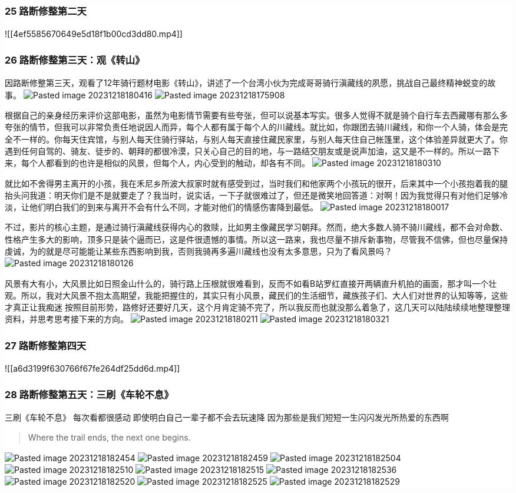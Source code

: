 ### 25 路断修整第二天

![[4ef5585670649e5d18f1b00cd3dd80.mp4]]

### 26 路断修整第三天：观《转山》

因路断修整第三天，观看了12年骑行题材电影《转山》，讲述了一个台湾小伙为完成哥哥骑行滇藏线的夙愿，挑战自己最终精神蜕变的故事。
![Pasted image 20231218180416](https://poketto.oss-cn-hangzhou.aliyuncs.com/Pasted%20image%2020231218180416.png)
![Pasted image 20231218175908](https://poketto.oss-cn-hangzhou.aliyuncs.com/Pasted%20image%2020231218175908.png)

根据自己的亲身经历来评价这部电影，虽然为电影情节需要有些夸张，但可以说基本写实。很多人觉得不就是骑个自行车去西藏哪有那么多夸张的情节，但我可以非常负责任地说因人而异，每个人都有属于每个人的川藏线。就比如，你跟团去骑川藏线，和你一个人骑，体会是完全不一样的。你每天住宾馆，与别人每天住骑行驿站，与别人每天直接住藏民家里，与别人每天住自己帐篷里，这个体验差异就更大了。你遇到任何自驾的、骑友、徒步的、朝拜的都很冷漠，只关心自己的目的地，与一路结交朋友或是说声加油，这又是不一样的。所以一路下来，每个人都看到的也许是相似的风景，但每个人，内心受到的触动，却各有不同。
![Pasted image 20231218180310](https://poketto.oss-cn-hangzhou.aliyuncs.com/Pasted%20image%2020231218180310.png)

就比如不舍得男主离开的小孩，我在禾尼乡所波大叔家时就有感受到过，当时我们和他家两个小孩玩的很开，后来其中一个小孩抱着我的腿抬头问我道：明天你们是不是就要走了？我当时，说实话，一下子就很难过了，但还是微笑地回答道：对啊！因为我觉得只有对他们足够冷淡，让他们明白我们的到来与离开不会有什么不同，才能对他们的情感伤害降到最低。
![Pasted image 20231218180017](https://poketto.oss-cn-hangzhou.aliyuncs.com/Pasted%20image%2020231218180017.png)

不过，影片的核心主题，是通过骑行滇藏线获得内心的救赎，比如男主像藏民学习朝拜。然而，绝大多数人骑不骑川藏线，都不会对命数、性格产生多大的影响，顶多只是装个逼而已，这是件很遗憾的事情。所以这一路来，我也尽量不排斥新事物，尽管我不信佛，但也尽量保持虔诚，为的就是尽可能能让某些东西影响到我，否则我骑再多遍川藏线也没有太多意思，只为了看风景吗？
![Pasted image 20231218180126](https://poketto.oss-cn-hangzhou.aliyuncs.com/Pasted%20image%2020231218180126.png)

风景有大有小，大风景比如日照金山什么的，骑行路上压根就很难看到，反而不如看B站罗红直接开两辆直升机拍的画面，那才叫一个壮观。所以，我对大风景不抱太高期望，我能把握住的，其实只有小风景，藏民们的生活细节，藏族孩子们、大人们对世界的认知等等，这些才真正让我痴迷
按照目前形势，路修好还要好几天，这个月肯定骑不完了，所以我反而也就没那么着急了，这几天可以陆陆续续地整理整理资料，并思考思考接下来的方向。
![Pasted image 20231218180211](https://poketto.oss-cn-hangzhou.aliyuncs.com/Pasted%20image%2020231218180211.png)
![Pasted image 20231218180321](https://poketto.oss-cn-hangzhou.aliyuncs.com/Pasted%20image%2020231218180321.png)

### 27 路断修整第四天

![[a6d3199f630766f67fe264df25dd6d.mp4]]

### 28 路断修整第五天：三刷《车轮不息》

三刷《车轮不息》
每次看都很感动
即使明白自己一辈子都不会去玩速降
因为那些是我们短短一生闪闪发光所热爱的东西啊

> Where the trail ends, the next one begins.

![Pasted image 20231218182454](https://poketto.oss-cn-hangzhou.aliyuncs.com/Pasted%20image%2020231218182454.png)
![Pasted image 20231218182459](https://poketto.oss-cn-hangzhou.aliyuncs.com/Pasted%20image%2020231218182459.png)
![Pasted image 20231218182504](https://poketto.oss-cn-hangzhou.aliyuncs.com/Pasted%20image%2020231218182504.png)
![Pasted image 20231218182510](https://poketto.oss-cn-hangzhou.aliyuncs.com/Pasted%20image%2020231218182510.png)
![Pasted image 20231218182515](https://poketto.oss-cn-hangzhou.aliyuncs.com/Pasted%20image%2020231218182515.png)
![Pasted image 20231218182536](https://poketto.oss-cn-hangzhou.aliyuncs.com/Pasted%20image%2020231218182536.png)
![Pasted image 20231218182520](https://poketto.oss-cn-hangzhou.aliyuncs.com/Pasted%20image%2020231218182520.png)
![Pasted image 20231218182525](https://poketto.oss-cn-hangzhou.aliyuncs.com/Pasted%20image%2020231218182525.png)
![Pasted image 20231218182529](https://poketto.oss-cn-hangzhou.aliyuncs.com/Pasted%20image%2020231218182529.png)
